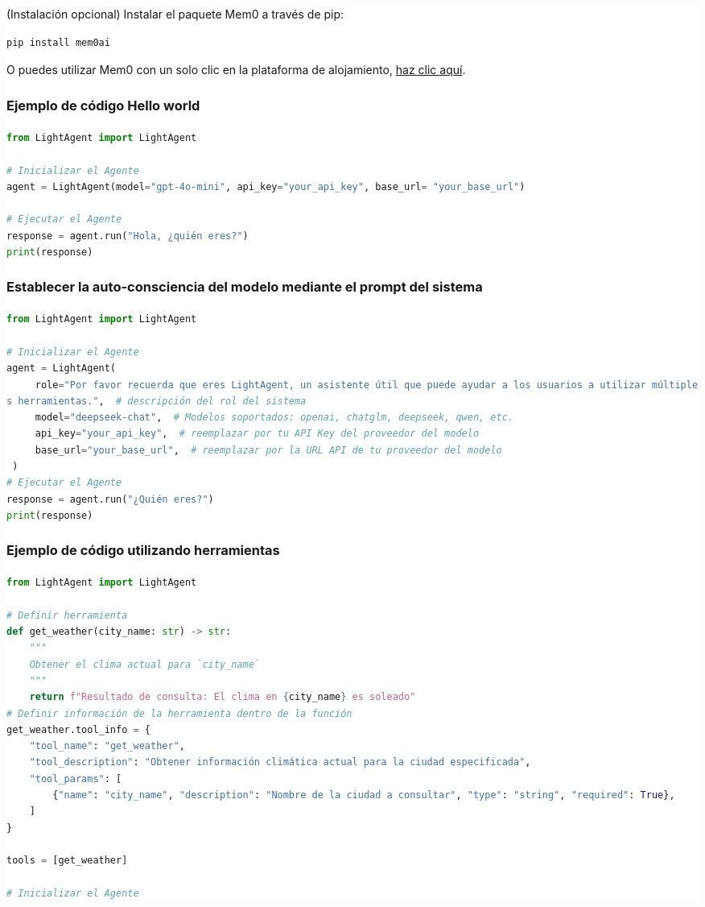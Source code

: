 (Instalación opcional) Instalar el paquete Mem0 a través de pip:

```bash
pip install mem0ai
```

O puedes utilizar Mem0 con un solo clic en la plataforma de alojamiento, [haz clic aquí](https://www.mem0.ai/).


### Ejemplo de código Hello world

```python
from LightAgent import LightAgent

# Inicializar el Agente
agent = LightAgent(model="gpt-4o-mini", api_key="your_api_key", base_url= "your_base_url")

# Ejecutar el Agente
response = agent.run("Hola, ¿quién eres?")
print(response)
```

### Establecer la auto-consciencia del modelo mediante el prompt del sistema

```python
from LightAgent import LightAgent

# Inicializar el Agente
agent = LightAgent(
     role="Por favor recuerda que eres LightAgent, un asistente útil que puede ayudar a los usuarios a utilizar múltiples herramientas.",  # descripción del rol del sistema
     model="deepseek-chat",  # Modelos soportados: openai, chatglm, deepseek, qwen, etc.
     api_key="your_api_key",  # reemplazar por tu API Key del proveedor del modelo
     base_url="your_base_url",  # reemplazar por la URL API de tu proveedor del modelo
 )
# Ejecutar el Agente
response = agent.run("¿Quién eres?")
print(response)
```

### Ejemplo de código utilizando herramientas

```python
from LightAgent import LightAgent

# Definir herramienta
def get_weather(city_name: str) -> str:
    """
    Obtener el clima actual para `city_name`
    """
    return f"Resultado de consulta: El clima en {city_name} es soleado"
# Definir información de la herramienta dentro de la función
get_weather.tool_info = {
    "tool_name": "get_weather",
    "tool_description": "Obtener información climática actual para la ciudad especificada",
    "tool_params": [
        {"name": "city_name", "description": "Nombre de la ciudad a consultar", "type": "string", "required": True},
    ]
}

tools = [get_weather]

# Inicializar el Agente
```